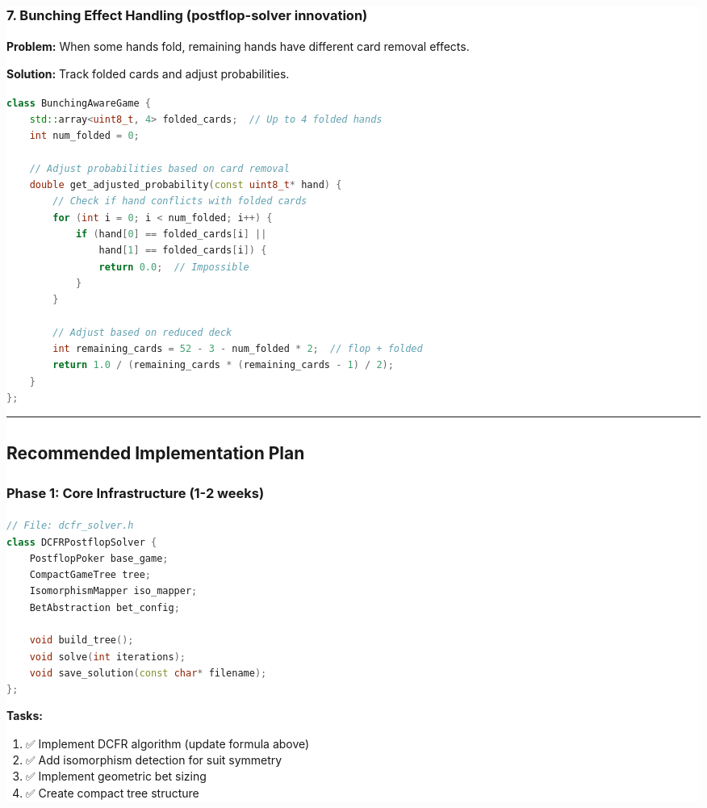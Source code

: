 
### 7. Bunching Effect Handling (postflop-solver innovation)

**Problem:** When some hands fold, remaining hands have different card removal effects.

**Solution:** Track folded cards and adjust probabilities.

```cpp
class BunchingAwareGame {
    std::array<uint8_t, 4> folded_cards;  // Up to 4 folded hands
    int num_folded = 0;

    // Adjust probabilities based on card removal
    double get_adjusted_probability(const uint8_t* hand) {
        // Check if hand conflicts with folded cards
        for (int i = 0; i < num_folded; i++) {
            if (hand[0] == folded_cards[i] ||
                hand[1] == folded_cards[i]) {
                return 0.0;  // Impossible
            }
        }

        // Adjust based on reduced deck
        int remaining_cards = 52 - 3 - num_folded * 2;  // flop + folded
        return 1.0 / (remaining_cards * (remaining_cards - 1) / 2);
    }
};
```

---

## Recommended Implementation Plan

### Phase 1: Core Infrastructure (1-2 weeks)

```cpp
// File: dcfr_solver.h
class DCFRPostflopSolver {
    PostflopPoker base_game;
    CompactGameTree tree;
    IsomorphismMapper iso_mapper;
    BetAbstraction bet_config;

    void build_tree();
    void solve(int iterations);
    void save_solution(const char* filename);
};
```

**Tasks:**
1. ✅ Implement DCFR algorithm (update formula above)
2. ✅ Add isomorphism detection for suit symmetry
3. ✅ Implement geometric bet sizing
4. ✅ Create compact tree structure
